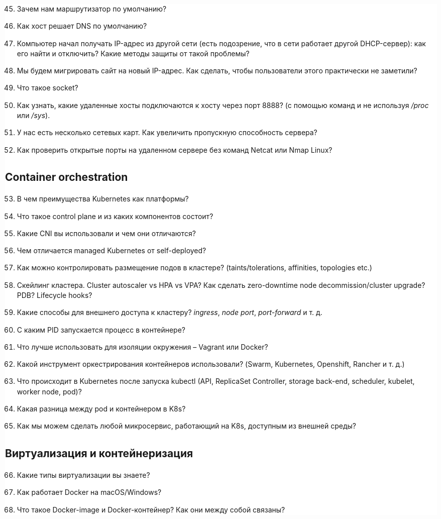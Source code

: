 45. Зачем нам маршрутизатор по умолчанию?

46. Как хост решает DNS по умолчанию?

47. Компьютер начал получать IP-адрес из другой сети (есть подозрение, что в сети работает другой DHCP-сервер): как его найти и отключить? Какие методы защиты от такой проблемы?

48. Мы будем мигрировать сайт на новый IP-адрес. Как сделать, чтобы пользователи этого практически не заметили?

49. Что такое socket?

50. Как узнать, какие удаленные хосты подключаются к хосту через порт 8888? (с помощью команд и не используя */proc* или */sys*).

51. У нас есть несколько сетевых карт. Как увеличить пропускную способность сервера?

52. Как проверить открытые порты на удаленном сервере без команд Netcat или Nmap Linux?

 
## Container orchestration

53. В чем преимущества Kubernetes как платформы?

54. Что такое control plane и из каких компонентов состоит?

55. Какие CNI вы использовали и чем они отличаются?

56. Чем отличается managed Kubernetes от self-deployed?

57. Как можно контролировать размещение подов в кластере? (taints/tolerations, affinities, topologies etc.)

58. Скейлинг кластера. Cluster autoscaler vs HPA vs VPA? Как сделать zero-downtime node decommission/cluster upgrade? PDB? Lifecycle hooks?

59. Какие способы для внешнего доступа к кластеру? *ingress*, *node port*, *port-forward* и т. д.

60. С каким PID запускается процесс в контейнере?

61. Что лучше использовать для изоляции окружения – Vagrant или Docker?

62. Какой инструмент оркестрирования контейнеров использовали? (Swarm, Kubernetes, Openshift, Rancher и т. д.)

63. Что происходит в Kubernetes после запуска kubectl (API, ReplicaSet Controller, storage back-end, scheduler, kubelet, worker node, pod)?

64. Какая разница между pod и контейнером в K8s?

65. Как мы можем сделать любой микросервис, работающий на K8s, доступным из внешней среды?


## Виртуализация и контейнеризация

66. Какие типы виртуализации вы знаете?

67. Как работает Docker на macOS/Windows?

68. Что такое Docker-image и Docker-контейнер? Как они между собой связаны?
